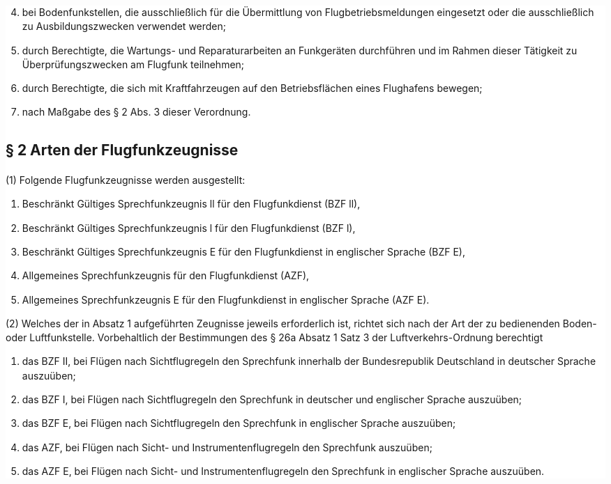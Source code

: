4.  bei Bodenfunkstellen, die ausschließlich für die Übermittlung von
    Flugbetriebsmeldungen eingesetzt oder die ausschließlich zu
    Ausbildungszwecken verwendet werden;


5.  durch Berechtigte, die Wartungs- und Reparaturarbeiten an Funkgeräten
    durchführen und im Rahmen dieser Tätigkeit zu Überprüfungszwecken am
    Flugfunk teilnehmen;


6.  durch Berechtigte, die sich mit Kraftfahrzeugen auf den
    Betriebsflächen eines Flughafens bewegen;


7.  nach Maßgabe des § 2 Abs. 3 dieser Verordnung.

## § 2 Arten der Flugfunkzeugnisse

(1) Folgende Flugfunkzeugnisse werden ausgestellt:

1.  Beschränkt Gültiges Sprechfunkzeugnis ll für den Flugfunkdienst (BZF
    ll),


2.  Beschränkt Gültiges Sprechfunkzeugnis l für den Flugfunkdienst (BZF
    l),


3.  Beschränkt Gültiges Sprechfunkzeugnis E für den Flugfunkdienst in
    englischer Sprache (BZF E),


4.  Allgemeines Sprechfunkzeugnis für den Flugfunkdienst (AZF),


5.  Allgemeines Sprechfunkzeugnis E für den Flugfunkdienst in englischer
    Sprache (AZF E).




(2) Welches der in Absatz 1 aufgeführten Zeugnisse jeweils
erforderlich ist, richtet sich nach der Art der zu bedienenden Boden-
oder Luftfunkstelle. Vorbehaltlich der Bestimmungen des § 26a Absatz 1
Satz 3 der Luftverkehrs-Ordnung berechtigt

1.  das BZF II, bei Flügen nach Sichtflugregeln den Sprechfunk innerhalb
    der Bundesrepublik Deutschland in deutscher Sprache auszuüben;


2.  das BZF I, bei Flügen nach Sichtflugregeln den Sprechfunk in deutscher
    und englischer Sprache auszuüben;


3.  das BZF E, bei Flügen nach Sichtflugregeln den Sprechfunk in
    englischer Sprache auszuüben;


4.  das AZF, bei Flügen nach Sicht- und Instrumentenflugregeln den
    Sprechfunk auszuüben;


5.  das AZF E, bei Flügen nach Sicht- und Instrumentenflugregeln den
    Sprechfunk in englischer Sprache auszuüben.

